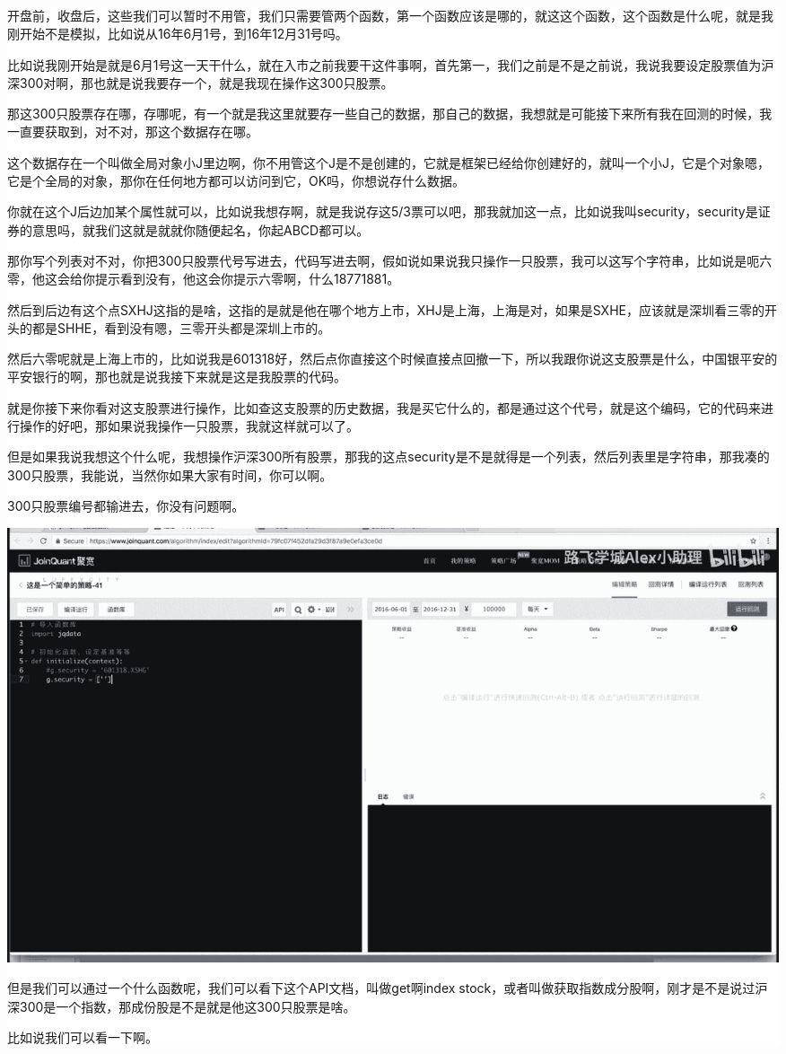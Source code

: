 开盘前，收盘后，这些我们可以暂时不用管，我们只需要管两个函数，第一个函数应该是哪的，就这这个函数，这个函数是什么呢，就是我刚开始不是模拟，比如说从16年6月1号，到16年12月31号吗。

比如说我刚开始是就是6月1号这一天干什么，就在入市之前我要干这件事啊，首先第一，我们之前是不是之前说，我说我要设定股票值为沪深300对啊，那也就是说我要存一个，就是我现在操作这300只股票。

那这300只股票存在哪，存哪呢，有一个就是我这里就要存一些自己的数据，那自己的数据，我想就是可能接下来所有我在回测的时候，我一直要获取到，对不对，那这个数据存在哪。

这个数据存在一个叫做全局对象小J里边啊，你不用管这个J是不是创建的，它就是框架已经给你创建好的，就叫一个小J，它是个对象嗯，它是个全局的对象，那你在任何地方都可以访问到它，OK吗，你想说存什么数据。

你就在这个J后边加某个属性就可以，比如说我想存啊，就是我说存这5/3票可以吧，那我就加这一点，比如说我叫security，security是证券的意思吗，就我们这就是就就你随便起名，你起ABCD都可以。

那你写个列表对不对，你把300只股票代号写进去，代码写进去啊，假如说如果说我只操作一只股票，我可以这写个字符串，比如说是呃六零，他这会给你提示看到没有，他这会你提示六零啊，什么18771881。

然后到后边有这个点SXHJ这指的是啥，这指的是就是他在哪个地方上市，XHJ是上海，上海是对，如果是SXHE，应该就是深圳看三零的开头的都是SHHE，看到没有嗯，三零开头都是深圳上市的。

然后六零呢就是上海上市的，比如说我是601318好，然后点你直接这个时候直接点回撤一下，所以我跟你说这支股票是什么，中国银平安的平安银行的啊，那也就是说我接下来就是这是我股票的代码。

就是你接下来你看对这支股票进行操作，比如查这支股票的历史数据，我是买它什么的，都是通过这个代号，就是这个编码，它的代码来进行操作的好吧，那如果说我操作一只股票，我就这样就可以了。

但是如果我说我想这个什么呢，我想操作沪深300所有股票，那我的这点security是不是就得是一个列表，然后列表里是字符串，那我凑的300只股票，我能说，当然你如果大家有时间，你可以啊。

300只股票编号都输进去，你没有问题啊。

![](img/7e341f63aaebd917ec03b0416b8d812c_10.png)

但是我们可以通过一个什么函数呢，我们可以看下这个API文档，叫做get啊index stock，或者叫做获取指数成分股啊，刚才是不是说过沪深300是一个指数，那成份股是不是就是他这300只股票是啥。

比如说我们可以看一下啊。
